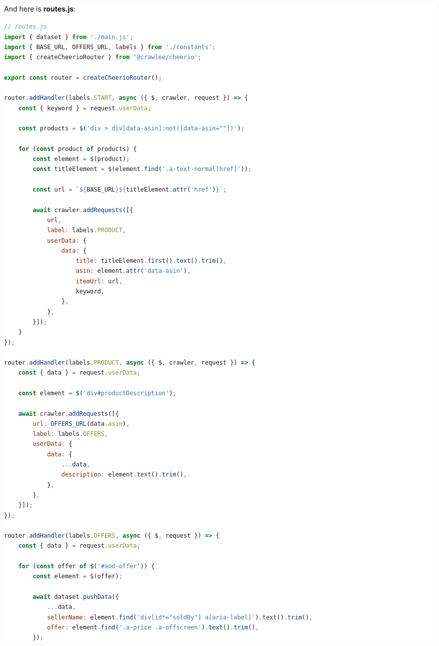 And here is **routes.js**:

```js
// routes.js
import { dataset } from './main.js';
import { BASE_URL, OFFERS_URL, labels } from './constants';
import { createCheerioRouter } from '@crawlee/cheerio';

export const router = createCheerioRouter();

router.addHandler(labels.START, async ({ $, crawler, request }) => {
    const { keyword } = request.userData;

    const products = $('div > div[data-asin]:not([data-asin=""])');

    for (const product of products) {
        const element = $(product);
        const titleElement = $(element.find('.a-text-normal[href]'));

        const url = `${BASE_URL}${titleElement.attr('href')}`;

        await crawler.addRequests([{
            url,
            label: labels.PRODUCT,
            userData: {
                data: {
                    title: titleElement.first().text().trim(),
                    asin: element.attr('data-asin'),
                    itemUrl: url,
                    keyword,
                },
            },
        }]);
    }
});

router.addHandler(labels.PRODUCT, async ({ $, crawler, request }) => {
    const { data } = request.userData;

    const element = $('div#productDescription');

    await crawler.addRequests([{
        url: OFFERS_URL(data.asin),
        label: labels.OFFERS,
        userData: {
            data: {
                ...data,
                description: element.text().trim(),
            },
        },
    }]);
});

router.addHandler(labels.OFFERS, async ({ $, request }) => {
    const { data } = request.userData;

    for (const offer of $('#aod-offer')) {
        const element = $(offer);

        await dataset.pushData({
            ...data,
            sellerName: element.find('div[id*="soldBy"] a[aria-label]').text().trim(),
            offer: element.find('.a-price .a-offscreen').text().trim(),
        });
```